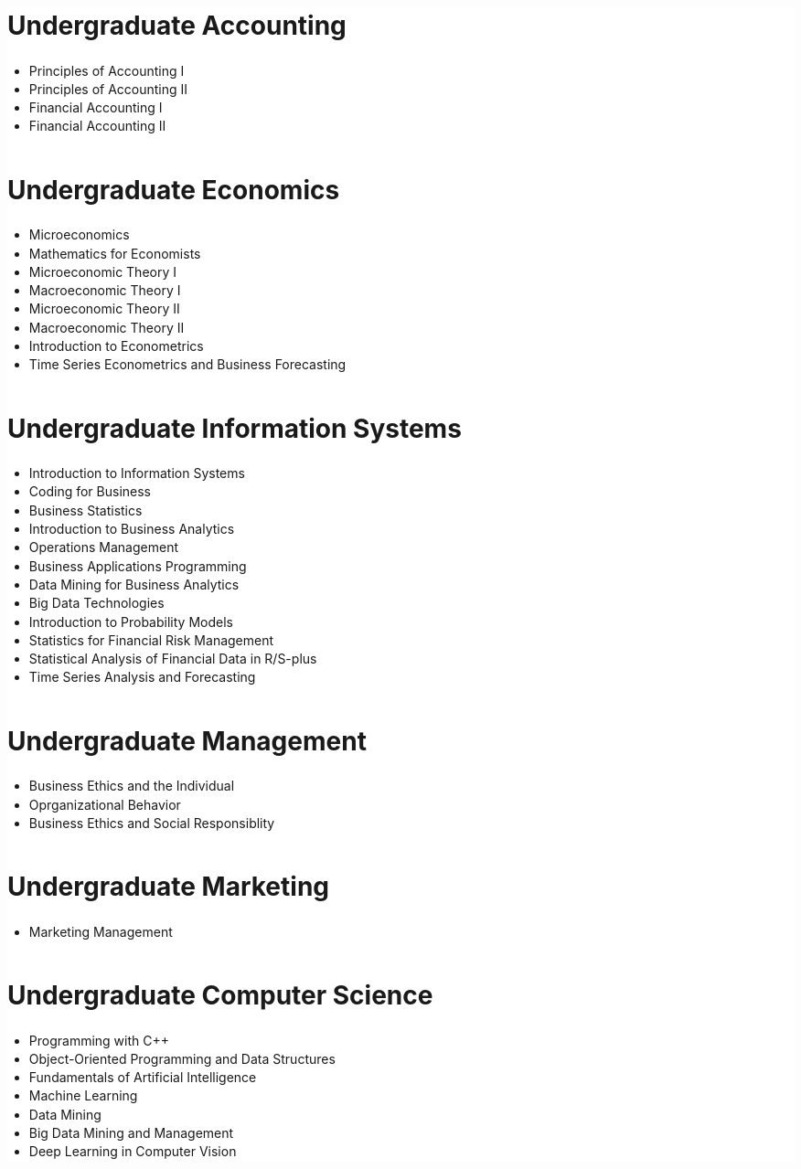 # Undergraduate Accounting
- Principles of Accounting I
- Principles of Accounting II
- Financial Accounting I
- Financial Accounting II

# Undergraduate Economics
- Microeconomics
- Mathematics for Economists
- Microeconomic Theory I
- Macroeconomic Theory I
- Microeconomic Theory II
- Macroeconomic Theory II
- Introduction to Econometrics
- Time Series Econometrics and Business Forecasting

# Undergraduate Information Systems
- Introduction to Information Systems
- Coding for Business
- Business Statistics
- Introduction to Business Analytics
- Operations Management
- Business Applications Programming
- Data Mining for Business Analytics
- Big Data Technologies
- Introduction to Probability Models
- Statistics for Financial Risk Management
- Statistical Analysis of Financial Data in R/S-plus
- Time Series Analysis and Forecasting

# Undergraduate Management
- Business Ethics and the Individual
- Oprganizational Behavior
- Business Ethics and Social Responsiblity

# Undergraduate Marketing
- Marketing Management

# Undergraduate Computer Science
- Programming with C++
- Object-Oriented Programming and Data Structures
- Fundamentals of Artificial Intelligence
- Machine Learning
- Data Mining
- Big Data Mining and Management
- Deep Learning in Computer Vision
